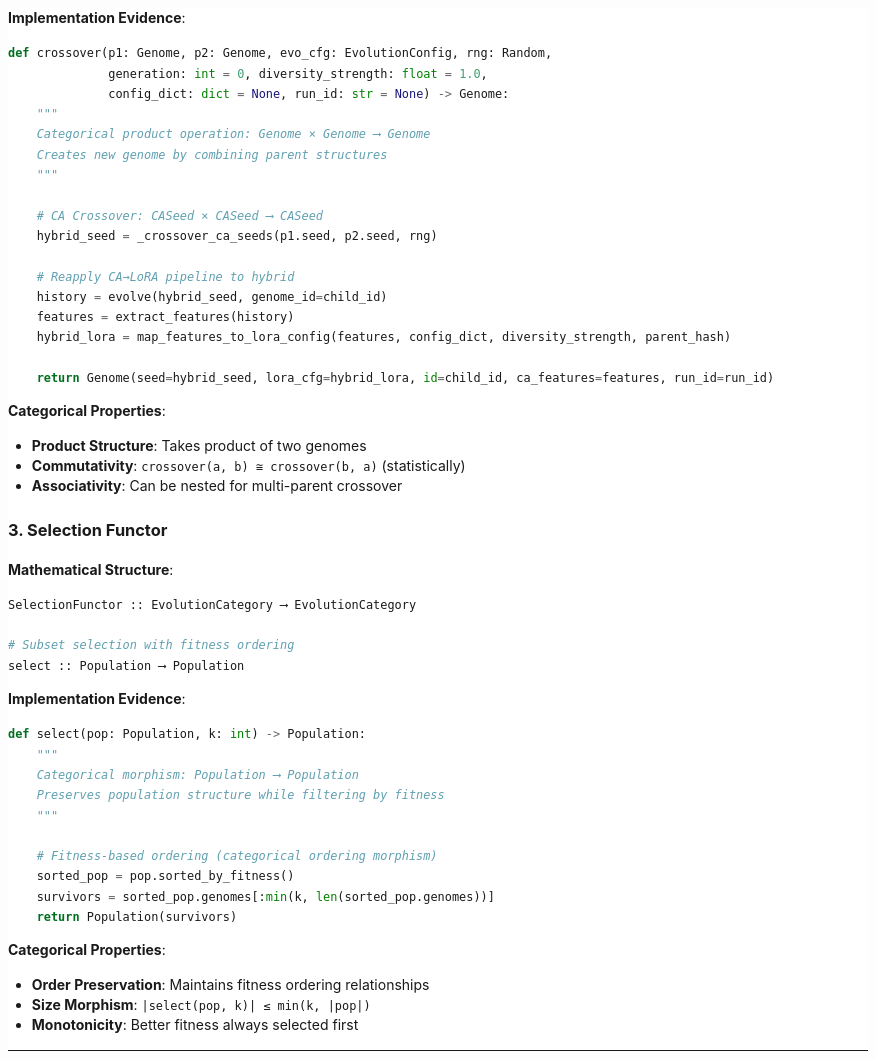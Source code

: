 **Implementation Evidence**:
```python
def crossover(p1: Genome, p2: Genome, evo_cfg: EvolutionConfig, rng: Random, 
              generation: int = 0, diversity_strength: float = 1.0, 
              config_dict: dict = None, run_id: str = None) -> Genome:
    """
    Categorical product operation: Genome × Genome ⟶ Genome
    Creates new genome by combining parent structures
    """
    
    # CA Crossover: CASeed × CASeed ⟶ CASeed
    hybrid_seed = _crossover_ca_seeds(p1.seed, p2.seed, rng)
    
    # Reapply CA→LoRA pipeline to hybrid
    history = evolve(hybrid_seed, genome_id=child_id)
    features = extract_features(history)
    hybrid_lora = map_features_to_lora_config(features, config_dict, diversity_strength, parent_hash)
    
    return Genome(seed=hybrid_seed, lora_cfg=hybrid_lora, id=child_id, ca_features=features, run_id=run_id)
```

**Categorical Properties**:
- **Product Structure**: Takes product of two genomes
- **Commutativity**: `crossover(a, b) ≅ crossover(b, a)` (statistically)
- **Associativity**: Can be nested for multi-parent crossover

### 3. Selection Functor

**Mathematical Structure**:
```python
SelectionFunctor :: EvolutionCategory ⟶ EvolutionCategory

# Subset selection with fitness ordering
select :: Population ⟶ Population
```

**Implementation Evidence**:
```python
def select(pop: Population, k: int) -> Population:
    """
    Categorical morphism: Population ⟶ Population  
    Preserves population structure while filtering by fitness
    """
    
    # Fitness-based ordering (categorical ordering morphism)
    sorted_pop = pop.sorted_by_fitness()
    survivors = sorted_pop.genomes[:min(k, len(sorted_pop.genomes))]
    return Population(survivors)
```

**Categorical Properties**:
- **Order Preservation**: Maintains fitness ordering relationships
- **Size Morphism**: `|select(pop, k)| ≤ min(k, |pop|)`
- **Monotonicity**: Better fitness always selected first

---